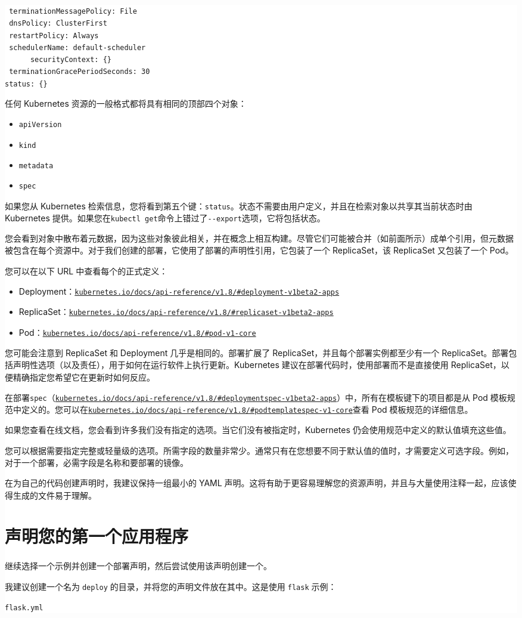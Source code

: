 ```
 terminationMessagePolicy: File
 dnsPolicy: ClusterFirst
 restartPolicy: Always
 schedulerName: default-scheduler
      securityContext: {}
 terminationGracePeriodSeconds: 30
status: {}
```

任何 Kubernetes 资源的一般格式都将具有相同的顶部四个对象：

+   `apiVersion`

+   `kind`

+   `metadata`

+   `spec`

如果您从 Kubernetes 检索信息，您将看到第五个键：`status`。状态不需要由用户定义，并且在检索对象以共享其当前状态时由 Kubernetes 提供。如果您在`kubectl get`命令上错过了`--export`选项，它将包括状态。

您会看到对象中散布着元数据，因为这些对象彼此相关，并在概念上相互构建。尽管它们可能被合并（如前面所示）成单个引用，但元数据被包含在每个资源中。对于我们创建的部署，它使用了部署的声明性引用，它包装了一个 ReplicaSet，该 ReplicaSet 又包装了一个 Pod。

您可以在以下 URL 中查看每个的正式定义：

+   Deployment：[`kubernetes.io/docs/api-reference/v1.8/#deployment-v1beta2-apps`](https://kubernetes.io/docs/api-reference/v1.8/#deployment-v1beta2-apps)

+   ReplicaSet：[`kubernetes.io/docs/api-reference/v1.8/#replicaset-v1beta2-apps`](https://kubernetes.io/docs/api-reference/v1.8/#replicaset-v1beta2-apps)

+   Pod：[`kubernetes.io/docs/api-reference/v1.8/#pod-v1-core`](https://kubernetes.io/docs/api-reference/v1.8/#pod-v1-core)

您可能会注意到 ReplicaSet 和 Deployment 几乎是相同的。部署扩展了 ReplicaSet，并且每个部署实例都至少有一个 ReplicaSet。部署包括声明性选项（以及责任），用于如何在运行软件上执行更新。Kubernetes 建议在部署代码时，使用部署而不是直接使用 ReplicaSet，以便精确指定您希望它在更新时如何反应。

在部署`spec`（[`kubernetes.io/docs/api-reference/v1.8/#deploymentspec-v1beta2-apps`](https://kubernetes.io/docs/api-reference/v1.8/#deploymentspec-v1beta2-apps)）中，所有在模板键下的项目都是从 Pod 模板规范中定义的。您可以在[`kubernetes.io/docs/api-reference/v1.8/#podtemplatespec-v1-core`](https://kubernetes.io/docs/api-reference/v1.8/#podtemplate-v1-core)查看 Pod 模板规范的详细信息。

如果您查看在线文档，您会看到许多我们没有指定的选项。当它们没有被指定时，Kubernetes 仍会使用规范中定义的默认值填充这些值。

您可以根据需要指定完整或轻量级的选项。所需字段的数量非常少。通常只有在您想要不同于默认值的值时，才需要定义可选字段。例如，对于一个部署，必需字段是名称和要部署的镜像。

在为自己的代码创建声明时，我建议保持一组最小的 YAML 声明。这将有助于更容易理解您的资源声明，并且与大量使用注释一起，应该使得生成的文件易于理解。

# 声明您的第一个应用程序

继续选择一个示例并创建一个部署声明，然后尝试使用该声明创建一个。

我建议创建一个名为 `deploy` 的目录，并将您的声明文件放在其中。这是使用 `flask` 示例：

```
flask.yml
```
